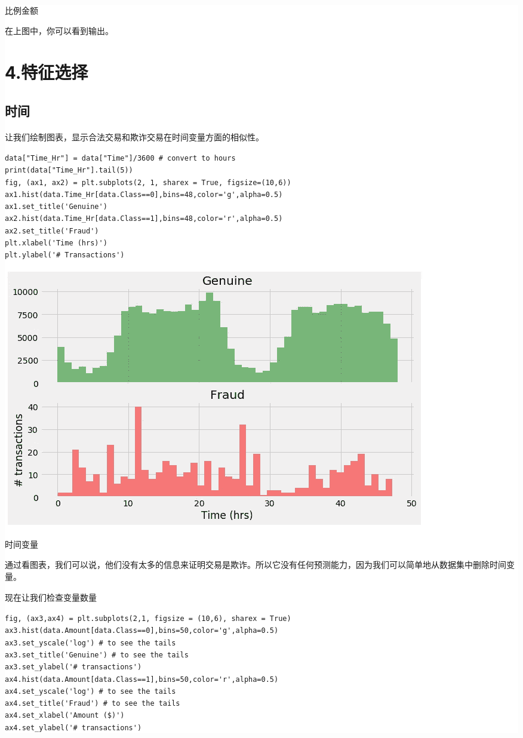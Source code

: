 比例金额

在上图中，你可以看到输出。

# 4.特征选择

## 时间

让我们绘制图表，显示合法交易和欺诈交易在时间变量方面的相似性。

```
data["Time_Hr"] = data["Time"]/3600 # convert to hours
print(data["Time_Hr"].tail(5))
fig, (ax1, ax2) = plt.subplots(2, 1, sharex = True, figsize=(10,6))
ax1.hist(data.Time_Hr[data.Class==0],bins=48,color='g',alpha=0.5)
ax1.set_title('Genuine')
ax2.hist(data.Time_Hr[data.Class==1],bins=48,color='r',alpha=0.5)
ax2.set_title('Fraud')
plt.xlabel('Time (hrs)')
plt.ylabel('# Transactions')
```

![](img/3ffdf070280909d2cea92549e8b6669d.png)

时间变量

通过看图表，我们可以说，他们没有太多的信息来证明交易是欺诈。所以它没有任何预测能力，因为我们可以简单地从数据集中删除时间变量。

现在让我们检查变量数量

```
fig, (ax3,ax4) = plt.subplots(2,1, figsize = (10,6), sharex = True)
ax3.hist(data.Amount[data.Class==0],bins=50,color='g',alpha=0.5)
ax3.set_yscale('log') # to see the tails
ax3.set_title('Genuine') # to see the tails
ax3.set_ylabel('# transactions')
ax4.hist(data.Amount[data.Class==1],bins=50,color='r',alpha=0.5)
ax4.set_yscale('log') # to see the tails
ax4.set_title('Fraud') # to see the tails
ax4.set_xlabel('Amount ($)')
ax4.set_ylabel('# transactions')
```
